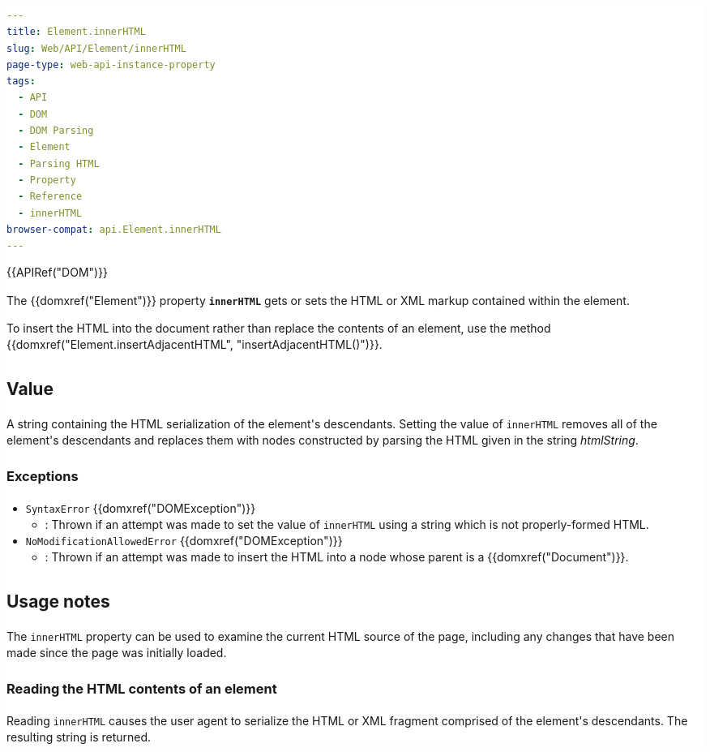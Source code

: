 ```yaml
---
title: Element.innerHTML
slug: Web/API/Element/innerHTML
page-type: web-api-instance-property
tags:
  - API
  - DOM
  - DOM Parsing
  - Element
  - Parsing HTML
  - Property
  - Reference
  - innerHTML
browser-compat: api.Element.innerHTML
---
```

{{APIRef("DOM")}}

The {{domxref("Element")}} property
**`innerHTML`** gets or sets the HTML or XML markup contained
within the element.

To insert the HTML into the document rather than replace the contents of an element,
use the method {{domxref("Element.insertAdjacentHTML", "insertAdjacentHTML()")}}.

## Value

A string containing the HTML serialization of the element's
descendants. Setting the value of `innerHTML` removes all of the element's
descendants and replaces them with nodes constructed by parsing the HTML given in the
string _htmlString_.

### Exceptions

- `SyntaxError` {{domxref("DOMException")}}
  - : Thrown if an attempt was made to set the value of `innerHTML` using a string which
    is not properly-formed HTML.
- `NoModificationAllowedError` {{domxref("DOMException")}}
  - : Thrown if an attempt was made to insert the HTML into a node whose parent is a
    {{domxref("Document")}}.

## Usage notes

The `innerHTML` property can be used to examine the current HTML source of the page, including any changes that have been made since the page was initially loaded.

### Reading the HTML contents of an element

Reading `innerHTML` causes the user agent to serialize the HTML or XML fragment comprised of the element's descendants. The resulting string is returned.
